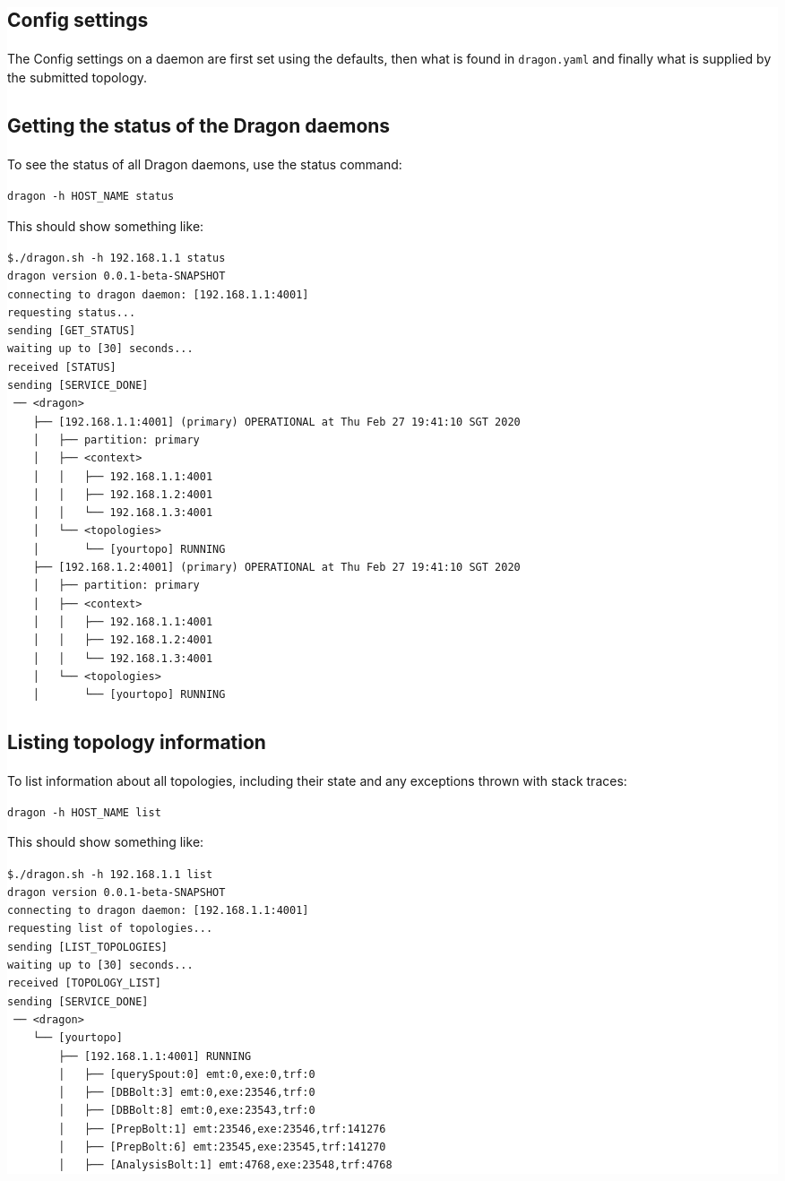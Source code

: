 ## Config settings

The Config settings on a daemon are first set using the defaults, then what is found in `dragon.yaml` and finally what is supplied by the submitted topology. 

## Getting the status of the Dragon daemons

To see the status of all Dragon daemons, use the status command:

    dragon -h HOST_NAME status

This should show something like:

	$./dragon.sh -h 192.168.1.1 status
	dragon version 0.0.1-beta-SNAPSHOT
	connecting to dragon daemon: [192.168.1.1:4001]
	requesting status...
	sending [GET_STATUS]
	waiting up to [30] seconds...
	received [STATUS]
	sending [SERVICE_DONE]
	 ── <dragon>
	    ├── [192.168.1.1:4001] (primary) OPERATIONAL at Thu Feb 27 19:41:10 SGT 2020
	    │   ├── partition: primary
	    │   ├── <context>
	    │   │   ├── 192.168.1.1:4001
	    │   │   ├── 192.168.1.2:4001
	    │   │   └── 192.168.1.3:4001
	    │   └── <topologies>
	    │       └── [yourtopo] RUNNING
	    ├── [192.168.1.2:4001] (primary) OPERATIONAL at Thu Feb 27 19:41:10 SGT 2020
	    │   ├── partition: primary
	    │   ├── <context>
	    │   │   ├── 192.168.1.1:4001
	    │   │   ├── 192.168.1.2:4001
	    │   │   └── 192.168.1.3:4001
	    │   └── <topologies>
	    │       └── [yourtopo] RUNNING


## Listing topology information

To list information about all topologies, including their state and any exceptions thrown with stack traces:

    dragon -h HOST_NAME list

This should show something like:

	$./dragon.sh -h 192.168.1.1 list
	dragon version 0.0.1-beta-SNAPSHOT
	connecting to dragon daemon: [192.168.1.1:4001]
	requesting list of topologies...
	sending [LIST_TOPOLOGIES]
	waiting up to [30] seconds...
	received [TOPOLOGY_LIST]
	sending [SERVICE_DONE]
	 ── <dragon>
	    └── [yourtopo]
	        ├── [192.168.1.1:4001] RUNNING
	        │   ├── [querySpout:0] emt:0,exe:0,trf:0
	        │   ├── [DBBolt:3] emt:0,exe:23546,trf:0
	        │   ├── [DBBolt:8] emt:0,exe:23543,trf:0
	        │   ├── [PrepBolt:1] emt:23546,exe:23546,trf:141276
	        │   ├── [PrepBolt:6] emt:23545,exe:23545,trf:141270
	        │   ├── [AnalysisBolt:1] emt:4768,exe:23548,trf:4768